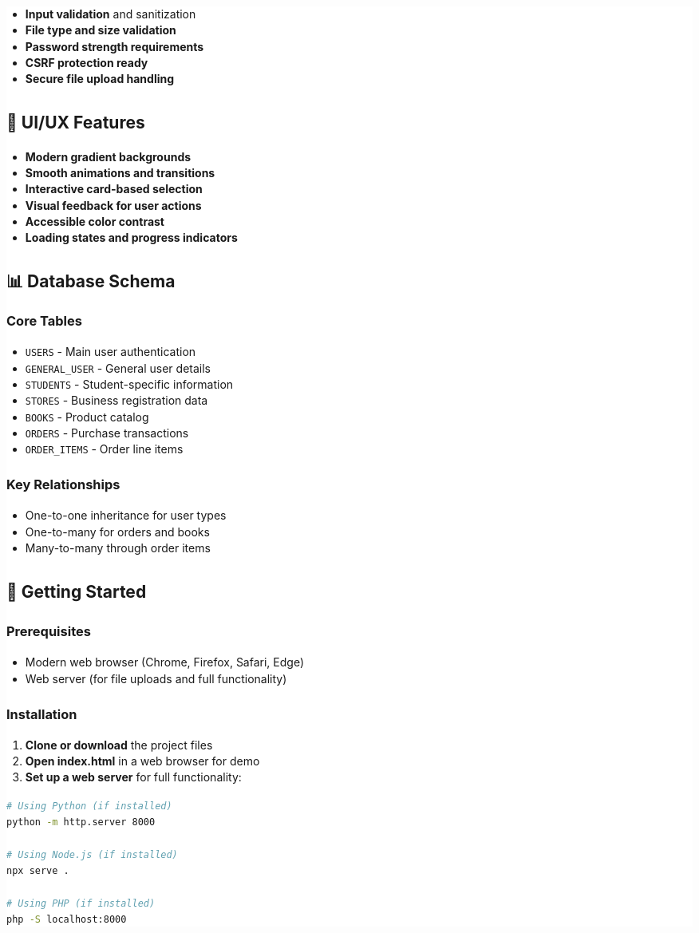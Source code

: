 - **Input validation** and sanitization
- **File type and size validation**
- **Password strength requirements**
- **CSRF protection ready**
- **Secure file upload handling**

## 🎨 UI/UX Features

- **Modern gradient backgrounds**
- **Smooth animations and transitions**
- **Interactive card-based selection**
- **Visual feedback for user actions**
- **Accessible color contrast**
- **Loading states and progress indicators**

## 📊 Database Schema

### Core Tables
- `USERS` - Main user authentication
- `GENERAL_USER` - General user details
- `STUDENTS` - Student-specific information
- `STORES` - Business registration data
- `BOOKS` - Product catalog
- `ORDERS` - Purchase transactions
- `ORDER_ITEMS` - Order line items

### Key Relationships
- One-to-one inheritance for user types
- One-to-many for orders and books
- Many-to-many through order items

## 🚀 Getting Started

### Prerequisites
- Modern web browser (Chrome, Firefox, Safari, Edge)
- Web server (for file uploads and full functionality)

### Installation

1. **Clone or download** the project files
2. **Open index.html** in a web browser for demo
3. **Set up a web server** for full functionality:

```bash
# Using Python (if installed)
python -m http.server 8000

# Using Node.js (if installed)
npx serve .

# Using PHP (if installed)
php -S localhost:8000
```
